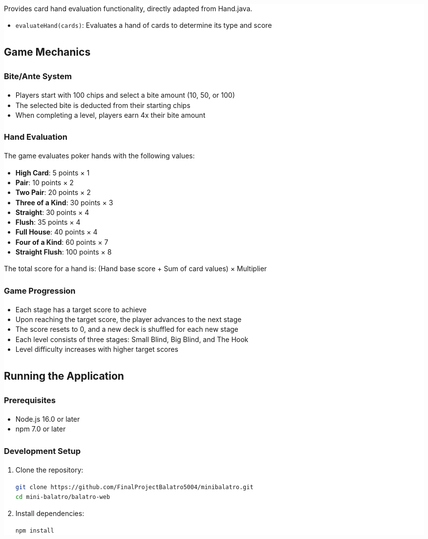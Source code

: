Provides card hand evaluation functionality, directly adapted from Hand.java.

- `evaluateHand(cards)`: Evaluates a hand of cards to determine its type and score

## Game Mechanics

### Bite/Ante System

- Players start with 100 chips and select a bite amount (10, 50, or 100)
- The selected bite is deducted from their starting chips
- When completing a level, players earn 4x their bite amount

### Hand Evaluation

The game evaluates poker hands with the following values:
- **High Card**: 5 points × 1
- **Pair**: 10 points × 2
- **Two Pair**: 20 points × 2
- **Three of a Kind**: 30 points × 3
- **Straight**: 30 points × 4
- **Flush**: 35 points × 4
- **Full House**: 40 points × 4
- **Four of a Kind**: 60 points × 7
- **Straight Flush**: 100 points × 8

The total score for a hand is: (Hand base score + Sum of card values) × Multiplier

### Game Progression

- Each stage has a target score to achieve
- Upon reaching the target score, the player advances to the next stage
- The score resets to 0, and a new deck is shuffled for each new stage
- Each level consists of three stages: Small Blind, Big Blind, and The Hook
- Level difficulty increases with higher target scores

## Running the Application

### Prerequisites

- Node.js 16.0 or later
- npm 7.0 or later

### Development Setup

1. Clone the repository:
   ```bash
   git clone https://github.com/FinalProjectBalatro5004/minibalatro.git
   cd mini-balatro/balatro-web
   ```

2. Install dependencies:
   ```bash
   npm install
   ```
